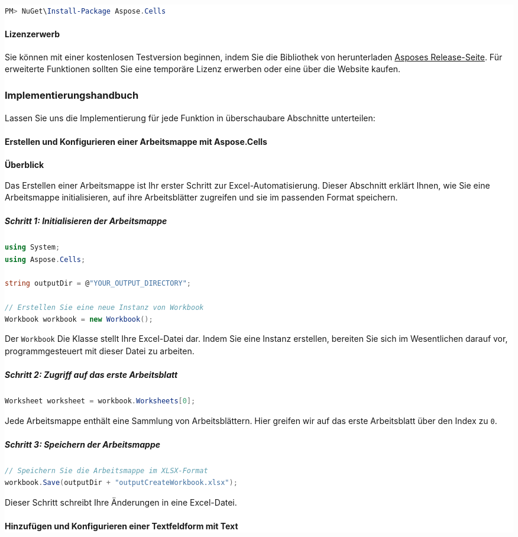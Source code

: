 ```powershell
PM> NuGet\Install-Package Aspose.Cells
```

#### Lizenzerwerb

Sie können mit einer kostenlosen Testversion beginnen, indem Sie die Bibliothek von herunterladen [Asposes Release-Seite](https://releases.aspose.com/cells/net/). Für erweiterte Funktionen sollten Sie eine temporäre Lizenz erwerben oder eine über die Website kaufen.

### Implementierungshandbuch

Lassen Sie uns die Implementierung für jede Funktion in überschaubare Abschnitte unterteilen:

#### Erstellen und Konfigurieren einer Arbeitsmappe mit Aspose.Cells

**Überblick**

Das Erstellen einer Arbeitsmappe ist Ihr erster Schritt zur Excel-Automatisierung. Dieser Abschnitt erklärt Ihnen, wie Sie eine Arbeitsmappe initialisieren, auf ihre Arbeitsblätter zugreifen und sie im passenden Format speichern.

##### Schritt 1: Initialisieren der Arbeitsmappe

```csharp
using System;
using Aspose.Cells;

string outputDir = @"YOUR_OUTPUT_DIRECTORY";

// Erstellen Sie eine neue Instanz von Workbook
Workbook workbook = new Workbook();
```

Der `Workbook` Die Klasse stellt Ihre Excel-Datei dar. Indem Sie eine Instanz erstellen, bereiten Sie sich im Wesentlichen darauf vor, programmgesteuert mit dieser Datei zu arbeiten.

##### Schritt 2: Zugriff auf das erste Arbeitsblatt

```csharp
Worksheet worksheet = workbook.Worksheets[0];
```

Jede Arbeitsmappe enthält eine Sammlung von Arbeitsblättern. Hier greifen wir auf das erste Arbeitsblatt über den Index zu `0`.

##### Schritt 3: Speichern der Arbeitsmappe

```csharp
// Speichern Sie die Arbeitsmappe im XLSX-Format
workbook.Save(outputDir + "outputCreateWorkbook.xlsx");
```

Dieser Schritt schreibt Ihre Änderungen in eine Excel-Datei.

#### Hinzufügen und Konfigurieren einer Textfeldform mit Text

